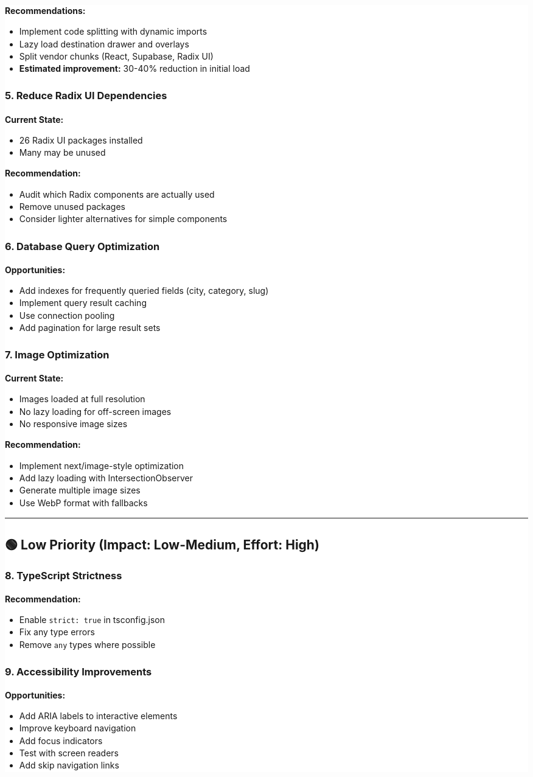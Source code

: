 **Recommendations:**
- Implement code splitting with dynamic imports
- Lazy load destination drawer and overlays
- Split vendor chunks (React, Supabase, Radix UI)
- **Estimated improvement:** 30-40% reduction in initial load

### 5. **Reduce Radix UI Dependencies**
**Current State:**
- 26 Radix UI packages installed
- Many may be unused

**Recommendation:**
- Audit which Radix components are actually used
- Remove unused packages
- Consider lighter alternatives for simple components

### 6. **Database Query Optimization**
**Opportunities:**
- Add indexes for frequently queried fields (city, category, slug)
- Implement query result caching
- Use connection pooling
- Add pagination for large result sets

### 7. **Image Optimization**
**Current State:**
- Images loaded at full resolution
- No lazy loading for off-screen images
- No responsive image sizes

**Recommendation:**
- Implement next/image-style optimization
- Add lazy loading with IntersectionObserver
- Generate multiple image sizes
- Use WebP format with fallbacks

---

## 🟢 Low Priority (Impact: Low-Medium, Effort: High)

### 8. **TypeScript Strictness**
**Recommendation:**
- Enable `strict: true` in tsconfig.json
- Fix any type errors
- Remove `any` types where possible

### 9. **Accessibility Improvements**
**Opportunities:**
- Add ARIA labels to interactive elements
- Improve keyboard navigation
- Add focus indicators
- Test with screen readers
- Add skip navigation links
